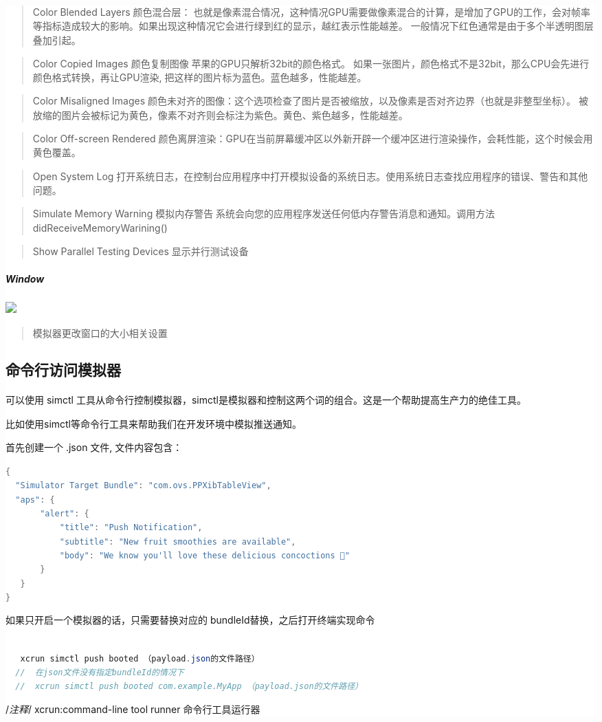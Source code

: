 > Color Blended Layers   颜色混合层：
也就是像素混合情况，这种情况GPU需要做像素混合的计算，是增加了GPU的工作，会对帧率等指标造成较大的影响。如果出现这种情况它会进行绿到红的显示，越红表示性能越差。
一般情况下红色通常是由于多个半透明图层叠加引起。
 
> Color Copied Images   颜色复制图像 
苹果的GPU只解析32bit的颜色格式。 如果一张图片，颜色格式不是32bit，那么CPU会先进行颜色格式转换，再让GPU渲染, 把这样的图片标为蓝色。蓝色越多，性能越差。 

> Color Misaligned Images   颜色未对齐的图像：这个选项检查了图片是否被缩放，以及像素是否对齐边界（也就是非整型坐标）。 被放缩的图片会被标记为黄色，像素不对齐则会标注为紫色。黄色、紫色越多，性能越差。

> Color Off-screen Rendered  颜色离屏渲染：GPU在当前屏幕缓冲区以外新开辟一个缓冲区进行渲染操作，会耗性能，这个时候会用黄色覆盖。

> Open System Log  打开系统日志，在控制台应用程序中打开模拟设备的系统日志。使用系统日志查找应用程序的错误、警告和其他问题。

> Simulate Memory Warning  模拟内存警告  系统会向您的应用程序发送任何低内存警告消息和通知。调用方法 didReceiveMemoryWarining()

> Show Parallel Testing Devices  显示并行测试设备


##### Window
<img width = 350 src="第2讲-xcode基本使用/style/37.jpg">

>  模拟器更改窗口的大小相关设置


## 命令行访问模拟器

可以使用 simctl 工具从命令行控制模拟器，simctl是模拟器和控制这两个词的组合。这是一个帮助提高生产力的绝佳工具。

比如使用simctl等命令行工具来帮助我们在开发环境中模拟推送通知。

首先创建一个 .json 文件, 文件内容包含：

```java
{
  "Simulator Target Bundle": "com.ovs.PPXibTableView",
  "aps": {
       "alert": {
           "title": "Push Notification",
           "subtitle": "New fruit smoothies are available",
           "body": "We know you'll love these delicious concoctions 🥰"
       }
   }
}
```

如果只开启一个模拟器的话，只需要替换对应的 bundleId替换，之后打开终端实现命令

```java

   xcrun simctl push booted （payload.json的文件路径）
  //  在json文件没有指定bundleId的情况下
  //  xcrun simctl push booted com.example.MyApp （payload.json的文件路径）

```
 /*注释*/ xcrun:command-line tool runner 命令行工具运行器

